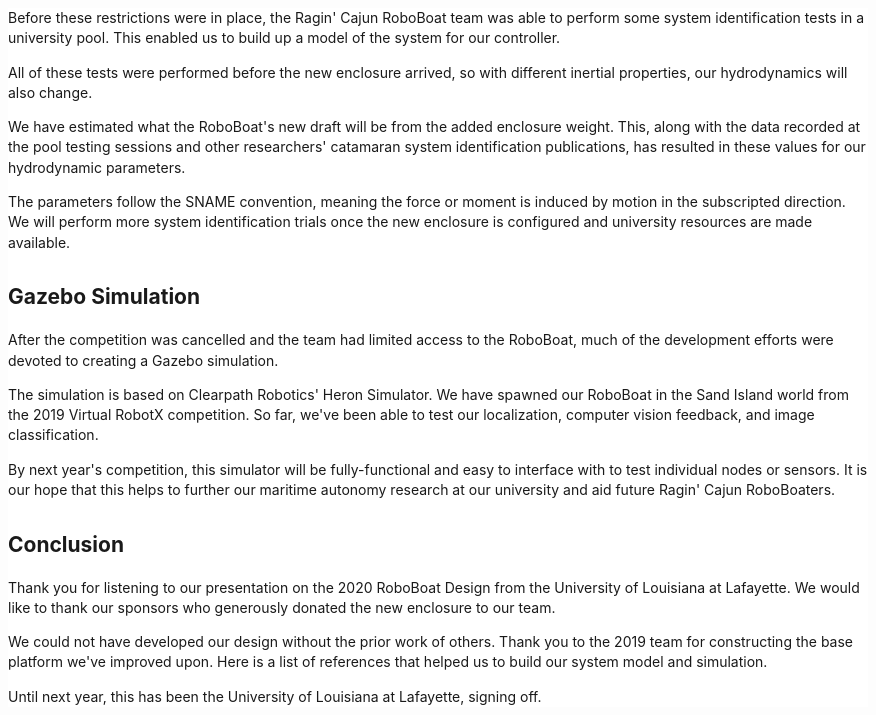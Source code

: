 Before these restrictions were in place, the Ragin' Cajun RoboBoat team was able to perform some system identification tests in a university pool. This enabled us to build up a model of the system for our controller.

All of these tests were performed before the new enclosure arrived, so with different inertial properties, our hydrodynamics will also change.

We have estimated what the RoboBoat's new draft will be from the added enclosure weight. This, along with the data recorded at the pool testing sessions and other researchers' catamaran system identification publications, has resulted in these values for our hydrodynamic parameters.

The parameters follow the SNAME convention, meaning the force or moment is induced by motion in the subscripted direction. We will perform more system identification trials once the new enclosure is configured and university resources are made available.

## Gazebo Simulation
After the competition was cancelled and the team had limited access to the RoboBoat, much of the development efforts were devoted to creating a Gazebo simulation.

The simulation is based on Clearpath Robotics' Heron Simulator. We have spawned our RoboBoat in the Sand Island world from the 2019 Virtual RobotX competition. So far, we've been able to test our localization, computer vision feedback, and image classification.

By next year's competition, this simulator will be fully-functional and easy to interface with to test individual nodes or sensors. It is our hope that this helps to further our maritime autonomy research at our university and aid future Ragin' Cajun RoboBoaters.

## Conclusion
Thank you for listening to our presentation on the 2020 RoboBoat Design from the University of Louisiana at Lafayette. We would like to thank our sponsors who generously donated the new enclosure to our team.

We could not have developed our design without the prior work of others. Thank you to the 2019 team for constructing the base platform we've improved upon. Here is a list of references that helped us to build our system model and simulation.

Until next year, this has been the University of Louisiana at Lafayette, signing off.